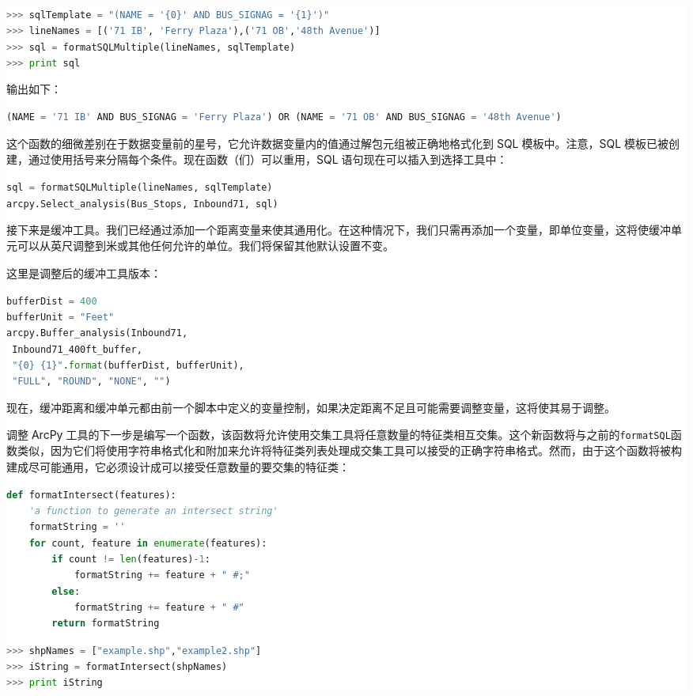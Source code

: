 ```py
>>> sqlTemplate = "(NAME = '{0}' AND BUS_SIGNAG = '{1}')"
>>> lineNames = [('71 IB', 'Ferry Plaza'),('71 OB','48th Avenue')]
>>> sql = formatSQLMultiple(lineNames, sqlTemplate)
>>> print sql

```

输出如下：

```py
(NAME = '71 IB' AND BUS_SIGNAG = 'Ferry Plaza') OR (NAME = '71 OB' AND BUS_SIGNAG = '48th Avenue')

```

这个函数的细微差别在于数据变量前的星号，它允许数据变量内的值通过解包元组被正确地格式化到 SQL 模板中。注意，SQL 模板已被创建，通过使用括号来分隔每个条件。现在函数（们）可以重用，SQL 语句现在可以插入到选择工具中：

```py
sql = formatSQLMultiple(lineNames, sqlTemplate)
arcpy.Select_analysis(Bus_Stops, Inbound71, sql)
```

接下来是缓冲工具。我们已经通过添加一个距离变量来使其通用化。在这种情况下，我们只需再添加一个变量，即单位变量，这将使缓冲单元可以从英尺调整到米或其他任何允许的单位。我们将保留其他默认设置不变。

这里是调整后的缓冲工具版本：

```py
bufferDist = 400
bufferUnit = "Feet"
arcpy.Buffer_analysis(Inbound71, 
 Inbound71_400ft_buffer, 
 "{0} {1}".format(bufferDist, bufferUnit), 
 "FULL", "ROUND", "NONE", "")

```

现在，缓冲距离和缓冲单元都由前一个脚本中定义的变量控制，如果决定距离不足且可能需要调整变量，这将使其易于调整。

调整 ArcPy 工具的下一步是编写一个函数，该函数将允许使用交集工具将任意数量的特征类相互交集。这个新函数将与之前的`formatSQL`函数类似，因为它们将使用字符串格式化和附加来允许将特征类列表处理成交集工具可以接受的正确字符串格式。然而，由于这个函数将被构建成尽可能通用，它必须设计成可以接受任意数量的要交集的特征类：

```py
def formatIntersect(features):
    'a function to generate an intersect string'
    formatString = ''
    for count, feature in enumerate(features):
        if count != len(features)-1:
            formatString += feature + " #;"
        else:
            formatString += feature + " #"
        return formatString
```

```py
>>> shpNames = ["example.shp","example2.shp"]
>>> iString = formatIntersect(shpNames)
>>> print iString

```

